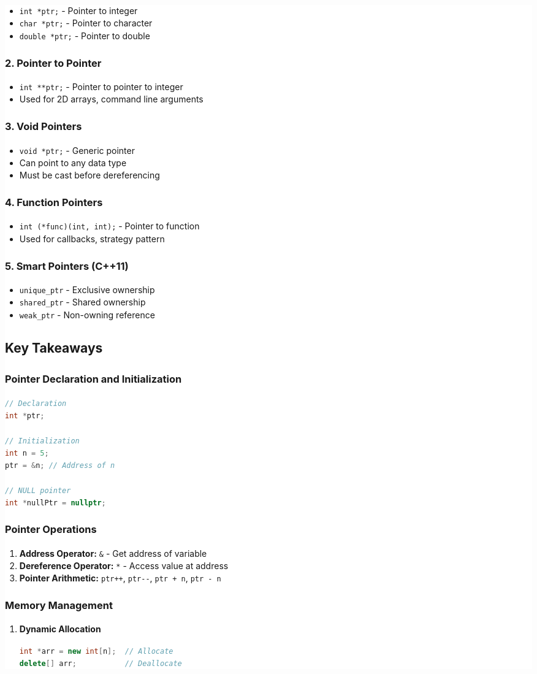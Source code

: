 - `int *ptr;` - Pointer to integer
- `char *ptr;` - Pointer to character
- `double *ptr;` - Pointer to double

### 2. Pointer to Pointer

- `int **ptr;` - Pointer to pointer to integer
- Used for 2D arrays, command line arguments

### 3. Void Pointers

- `void *ptr;` - Generic pointer
- Can point to any data type
- Must be cast before dereferencing

### 4. Function Pointers

- `int (*func)(int, int);` - Pointer to function
- Used for callbacks, strategy pattern

### 5. Smart Pointers (C++11)

- `unique_ptr` - Exclusive ownership
- `shared_ptr` - Shared ownership
- `weak_ptr` - Non-owning reference

## Key Takeaways

### Pointer Declaration and Initialization

```cpp
// Declaration
int *ptr;

// Initialization
int n = 5;
ptr = &n; // Address of n

// NULL pointer
int *nullPtr = nullptr;
```

### Pointer Operations

1. **Address Operator:** `&` - Get address of variable
2. **Dereference Operator:** `*` - Access value at address
3. **Pointer Arithmetic:** `ptr++`, `ptr--`, `ptr + n`, `ptr - n`

### Memory Management

1. **Dynamic Allocation**

   ```cpp
   int *arr = new int[n];  // Allocate
   delete[] arr;           // Deallocate
   ```
